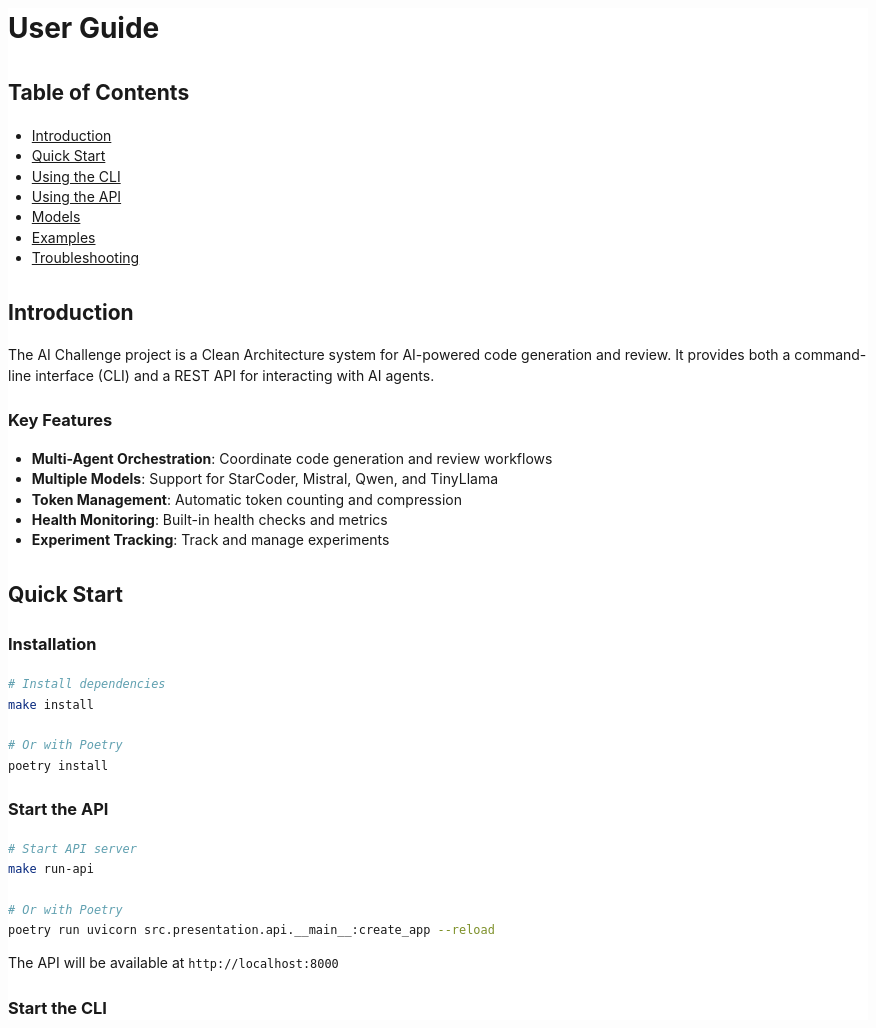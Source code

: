 # User Guide

## Table of Contents

- [Introduction](#introduction)
- [Quick Start](#quick-start)
- [Using the CLI](#using-the-cli)
- [Using the API](#using-the-api)
- [Models](#models)
- [Examples](#examples)
- [Troubleshooting](#troubleshooting)

## Introduction

The AI Challenge project is a Clean Architecture system for AI-powered code generation and review. It provides both a command-line interface (CLI) and a REST API for interacting with AI agents.

### Key Features

- **Multi-Agent Orchestration**: Coordinate code generation and review workflows
- **Multiple Models**: Support for StarCoder, Mistral, Qwen, and TinyLlama
- **Token Management**: Automatic token counting and compression
- **Health Monitoring**: Built-in health checks and metrics
- **Experiment Tracking**: Track and manage experiments

## Quick Start

### Installation

```bash
# Install dependencies
make install

# Or with Poetry
poetry install
```

### Start the API

```bash
# Start API server
make run-api

# Or with Poetry
poetry run uvicorn src.presentation.api.__main__:create_app --reload
```

The API will be available at `http://localhost:8000`

### Start the CLI
